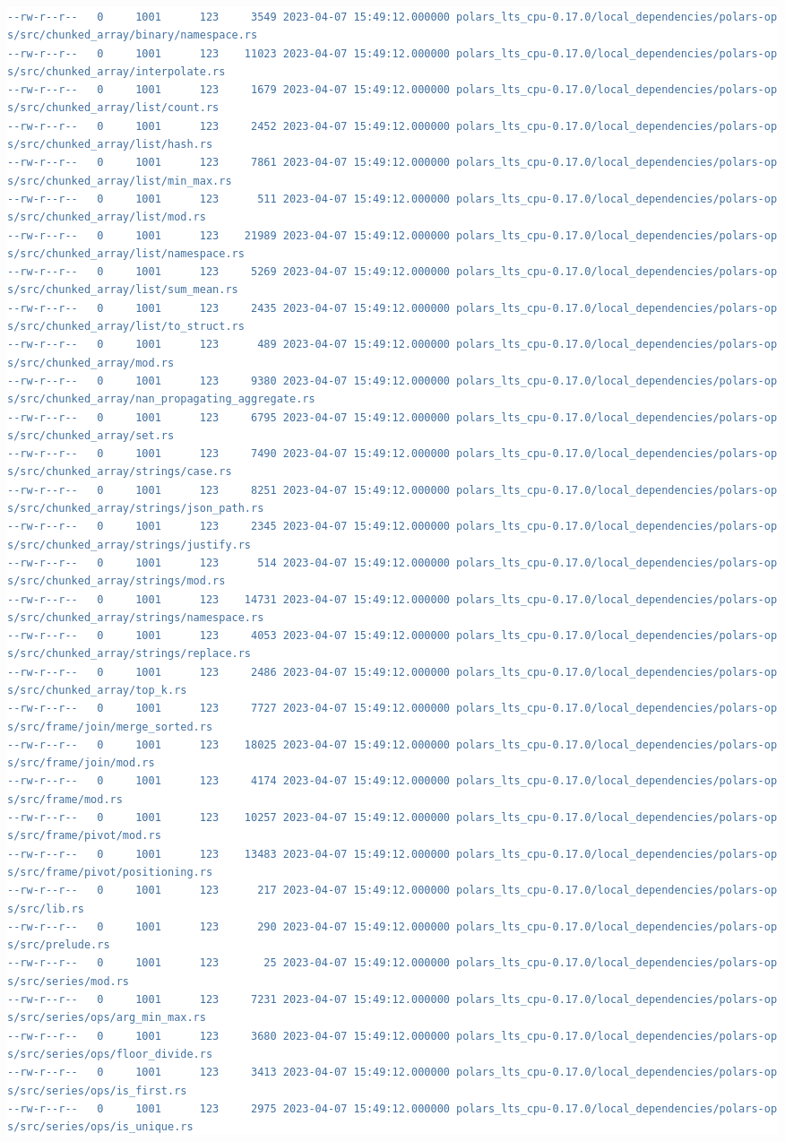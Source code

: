 ```diff
--rw-r--r--   0     1001      123     3549 2023-04-07 15:49:12.000000 polars_lts_cpu-0.17.0/local_dependencies/polars-ops/src/chunked_array/binary/namespace.rs
--rw-r--r--   0     1001      123    11023 2023-04-07 15:49:12.000000 polars_lts_cpu-0.17.0/local_dependencies/polars-ops/src/chunked_array/interpolate.rs
--rw-r--r--   0     1001      123     1679 2023-04-07 15:49:12.000000 polars_lts_cpu-0.17.0/local_dependencies/polars-ops/src/chunked_array/list/count.rs
--rw-r--r--   0     1001      123     2452 2023-04-07 15:49:12.000000 polars_lts_cpu-0.17.0/local_dependencies/polars-ops/src/chunked_array/list/hash.rs
--rw-r--r--   0     1001      123     7861 2023-04-07 15:49:12.000000 polars_lts_cpu-0.17.0/local_dependencies/polars-ops/src/chunked_array/list/min_max.rs
--rw-r--r--   0     1001      123      511 2023-04-07 15:49:12.000000 polars_lts_cpu-0.17.0/local_dependencies/polars-ops/src/chunked_array/list/mod.rs
--rw-r--r--   0     1001      123    21989 2023-04-07 15:49:12.000000 polars_lts_cpu-0.17.0/local_dependencies/polars-ops/src/chunked_array/list/namespace.rs
--rw-r--r--   0     1001      123     5269 2023-04-07 15:49:12.000000 polars_lts_cpu-0.17.0/local_dependencies/polars-ops/src/chunked_array/list/sum_mean.rs
--rw-r--r--   0     1001      123     2435 2023-04-07 15:49:12.000000 polars_lts_cpu-0.17.0/local_dependencies/polars-ops/src/chunked_array/list/to_struct.rs
--rw-r--r--   0     1001      123      489 2023-04-07 15:49:12.000000 polars_lts_cpu-0.17.0/local_dependencies/polars-ops/src/chunked_array/mod.rs
--rw-r--r--   0     1001      123     9380 2023-04-07 15:49:12.000000 polars_lts_cpu-0.17.0/local_dependencies/polars-ops/src/chunked_array/nan_propagating_aggregate.rs
--rw-r--r--   0     1001      123     6795 2023-04-07 15:49:12.000000 polars_lts_cpu-0.17.0/local_dependencies/polars-ops/src/chunked_array/set.rs
--rw-r--r--   0     1001      123     7490 2023-04-07 15:49:12.000000 polars_lts_cpu-0.17.0/local_dependencies/polars-ops/src/chunked_array/strings/case.rs
--rw-r--r--   0     1001      123     8251 2023-04-07 15:49:12.000000 polars_lts_cpu-0.17.0/local_dependencies/polars-ops/src/chunked_array/strings/json_path.rs
--rw-r--r--   0     1001      123     2345 2023-04-07 15:49:12.000000 polars_lts_cpu-0.17.0/local_dependencies/polars-ops/src/chunked_array/strings/justify.rs
--rw-r--r--   0     1001      123      514 2023-04-07 15:49:12.000000 polars_lts_cpu-0.17.0/local_dependencies/polars-ops/src/chunked_array/strings/mod.rs
--rw-r--r--   0     1001      123    14731 2023-04-07 15:49:12.000000 polars_lts_cpu-0.17.0/local_dependencies/polars-ops/src/chunked_array/strings/namespace.rs
--rw-r--r--   0     1001      123     4053 2023-04-07 15:49:12.000000 polars_lts_cpu-0.17.0/local_dependencies/polars-ops/src/chunked_array/strings/replace.rs
--rw-r--r--   0     1001      123     2486 2023-04-07 15:49:12.000000 polars_lts_cpu-0.17.0/local_dependencies/polars-ops/src/chunked_array/top_k.rs
--rw-r--r--   0     1001      123     7727 2023-04-07 15:49:12.000000 polars_lts_cpu-0.17.0/local_dependencies/polars-ops/src/frame/join/merge_sorted.rs
--rw-r--r--   0     1001      123    18025 2023-04-07 15:49:12.000000 polars_lts_cpu-0.17.0/local_dependencies/polars-ops/src/frame/join/mod.rs
--rw-r--r--   0     1001      123     4174 2023-04-07 15:49:12.000000 polars_lts_cpu-0.17.0/local_dependencies/polars-ops/src/frame/mod.rs
--rw-r--r--   0     1001      123    10257 2023-04-07 15:49:12.000000 polars_lts_cpu-0.17.0/local_dependencies/polars-ops/src/frame/pivot/mod.rs
--rw-r--r--   0     1001      123    13483 2023-04-07 15:49:12.000000 polars_lts_cpu-0.17.0/local_dependencies/polars-ops/src/frame/pivot/positioning.rs
--rw-r--r--   0     1001      123      217 2023-04-07 15:49:12.000000 polars_lts_cpu-0.17.0/local_dependencies/polars-ops/src/lib.rs
--rw-r--r--   0     1001      123      290 2023-04-07 15:49:12.000000 polars_lts_cpu-0.17.0/local_dependencies/polars-ops/src/prelude.rs
--rw-r--r--   0     1001      123       25 2023-04-07 15:49:12.000000 polars_lts_cpu-0.17.0/local_dependencies/polars-ops/src/series/mod.rs
--rw-r--r--   0     1001      123     7231 2023-04-07 15:49:12.000000 polars_lts_cpu-0.17.0/local_dependencies/polars-ops/src/series/ops/arg_min_max.rs
--rw-r--r--   0     1001      123     3680 2023-04-07 15:49:12.000000 polars_lts_cpu-0.17.0/local_dependencies/polars-ops/src/series/ops/floor_divide.rs
--rw-r--r--   0     1001      123     3413 2023-04-07 15:49:12.000000 polars_lts_cpu-0.17.0/local_dependencies/polars-ops/src/series/ops/is_first.rs
--rw-r--r--   0     1001      123     2975 2023-04-07 15:49:12.000000 polars_lts_cpu-0.17.0/local_dependencies/polars-ops/src/series/ops/is_unique.rs
```